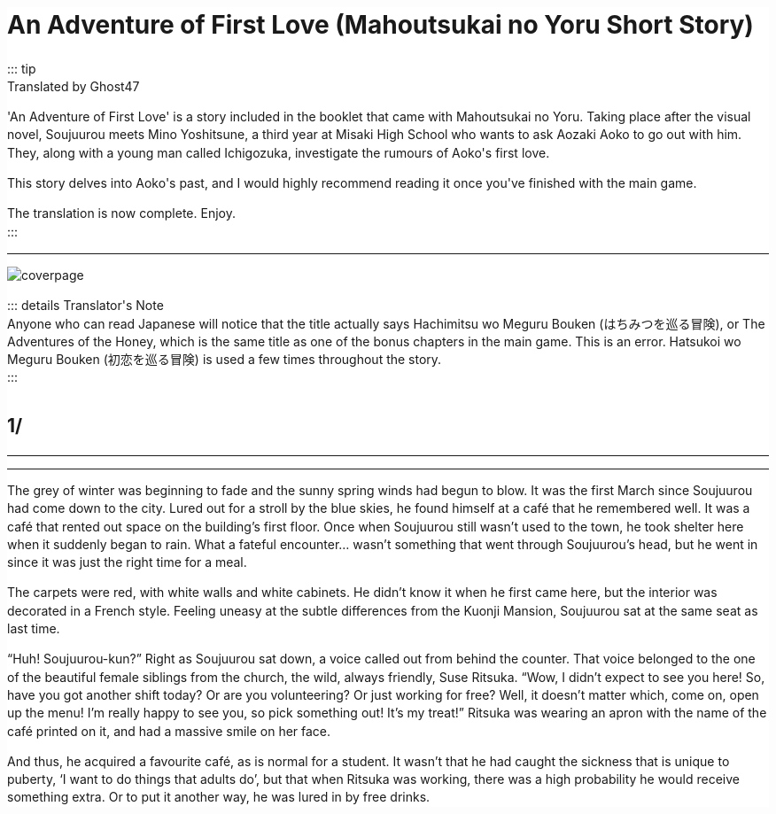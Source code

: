 # An Adventure of First Love (Mahoutsukai no Yoru Short Story)  
  
::: tip  
Translated by Ghost47  
  
'An Adventure of First Love' is a story included in the booklet that came with Mahoutsukai no Yoru. Taking place after the visual novel, Soujuurou meets Mino Yoshitsune, a third year at Misaki High School who wants to ask Aozaki Aoko to go out with him. They, along with a young man called Ichigozuka, investigate the rumours of Aoko's first love.  
  
This story delves into Aoko's past, and I would highly recommend reading it once you've finished with the main game.  
  
The translation is now complete. Enjoy.  
:::  
  
---  
  
![coverpage](https://i.imgur.com/fnGcqEf.jpeg)  
  
::: details Translator's Note  
Anyone who can read Japanese will notice that the title actually says Hachimitsu wo Meguru Bouken (はちみつを巡る冒険), or The Adventures of the Honey, which is the same title as one of the bonus chapters in the main game. This is an error. Hatsukoi wo Meguru Bouken (初恋を巡る冒険) is used a few times throughout the story.  
:::  
  
## 1/  
  
---  
  
---  
  
The grey of winter was beginning to fade and the sunny spring winds had begun to blow. It was the first March since Soujuurou had come down to the city. Lured out for a stroll by the blue skies, he found himself at a café that he remembered well. It was a café that rented out space on the building’s first floor. Once when Soujuurou still wasn’t used to the town, he took shelter here when it suddenly began to rain. What a fateful encounter… wasn’t something that went through Soujuurou’s head, but he went in since it was just the right time for a meal.  
  
The carpets were red, with white walls and white cabinets. He didn’t know it when he first came here, but the interior was decorated in a French style. Feeling uneasy at the subtle differences from the Kuonji Mansion, Soujuurou sat at the same seat as last time.  
  
“Huh! Soujuurou-kun?” Right as Soujuurou sat down, a voice called out from behind the counter. That voice belonged to the one of the beautiful female siblings from the church, the wild, always friendly, Suse Ritsuka. “Wow, I didn’t expect to see you here! So, have you got another shift today? Or are you volunteering? Or just working for free? Well, it doesn’t matter which, come on, open up the menu! I’m really happy to see you, so pick something out! It’s my treat!” Ritsuka was wearing an apron with the name of the café printed on it, and had a massive smile on her face.  
  
And thus, he acquired a favourite café, as is normal for a student. It wasn’t that he had caught the sickness that is unique to puberty, ‘I want to do things that adults do’, but that when Ritsuka was working, there was a high probability he would receive something extra. Or to put it another way, he was lured in by free drinks.  
  